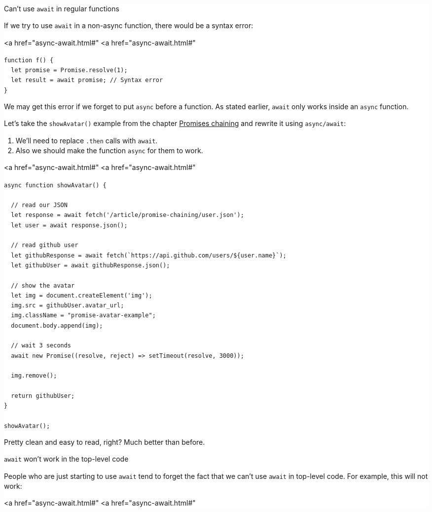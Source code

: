 <span class="important__type">Can’t use `await` in regular functions</span>

If we try to use `await` in a non-async function, there would be a syntax error:

<a href="async-await.html#"
<a href="async-await.html#"

    function f() {
      let promise = Promise.resolve(1);
      let result = await promise; // Syntax error
    }

We may get this error if we forget to put `async` before a function. As stated earlier, `await` only works inside an `async` function.

Let’s take the `showAvatar()` example from the chapter [Promises chaining](promise-chaining.html) and rewrite it using `async/await`:

1.  We’ll need to replace `.then` calls with `await`.
2.  Also we should make the function `async` for them to work.

<a href="async-await.html#"
<a href="async-await.html#"

    async function showAvatar() {

      // read our JSON
      let response = await fetch('/article/promise-chaining/user.json');
      let user = await response.json();

      // read github user
      let githubResponse = await fetch(`https://api.github.com/users/${user.name}`);
      let githubUser = await githubResponse.json();

      // show the avatar
      let img = document.createElement('img');
      img.src = githubUser.avatar_url;
      img.className = "promise-avatar-example";
      document.body.append(img);

      // wait 3 seconds
      await new Promise((resolve, reject) => setTimeout(resolve, 3000));

      img.remove();

      return githubUser;
    }

    showAvatar();

Pretty clean and easy to read, right? Much better than before.

<span class="important__type">`await` won’t work in the top-level code</span>

People who are just starting to use `await` tend to forget the fact that we can’t use `await` in top-level code. For example, this will not work:

<a href="async-await.html#"
<a href="async-await.html#"
